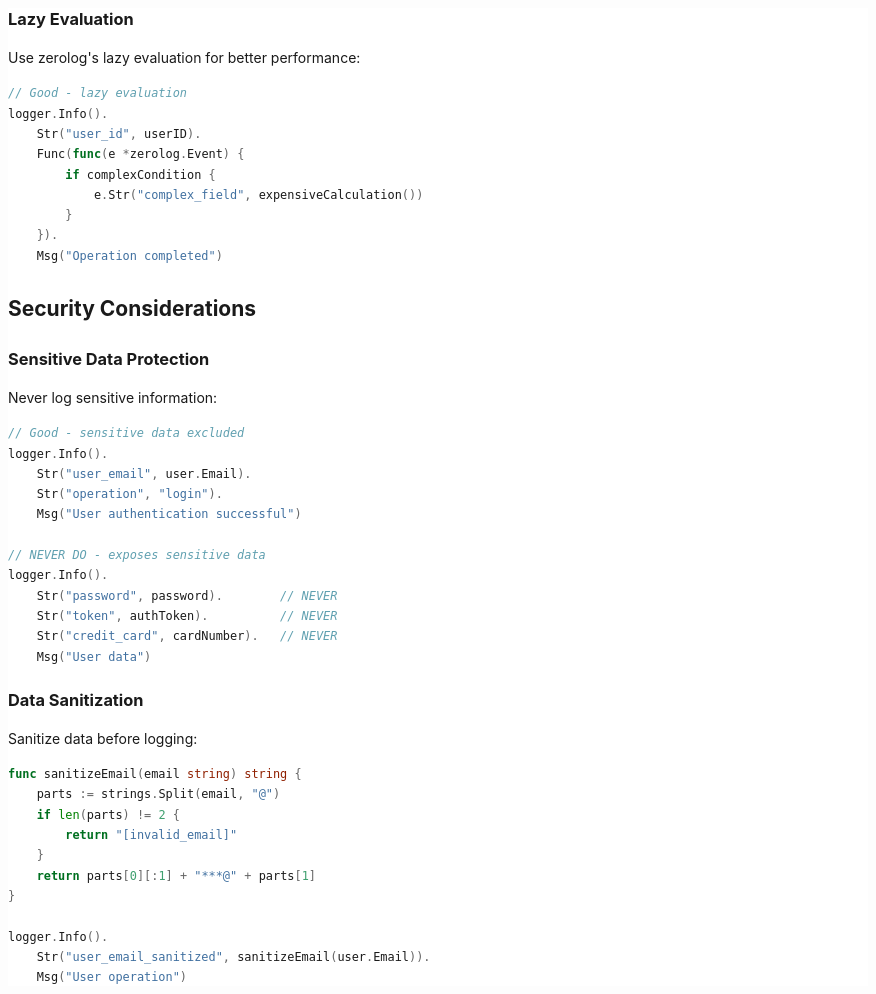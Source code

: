 ### Lazy Evaluation

Use zerolog's lazy evaluation for better performance:

```go
// Good - lazy evaluation
logger.Info().
    Str("user_id", userID).
    Func(func(e *zerolog.Event) {
        if complexCondition {
            e.Str("complex_field", expensiveCalculation())
        }
    }).
    Msg("Operation completed")
```

## Security Considerations

### Sensitive Data Protection

Never log sensitive information:

```go
// Good - sensitive data excluded
logger.Info().
    Str("user_email", user.Email).
    Str("operation", "login").
    Msg("User authentication successful")

// NEVER DO - exposes sensitive data
logger.Info().
    Str("password", password).        // NEVER
    Str("token", authToken).          // NEVER
    Str("credit_card", cardNumber).   // NEVER
    Msg("User data")
```

### Data Sanitization

Sanitize data before logging:

```go
func sanitizeEmail(email string) string {
    parts := strings.Split(email, "@")
    if len(parts) != 2 {
        return "[invalid_email]"
    }
    return parts[0][:1] + "***@" + parts[1]
}

logger.Info().
    Str("user_email_sanitized", sanitizeEmail(user.Email)).
    Msg("User operation")
```
